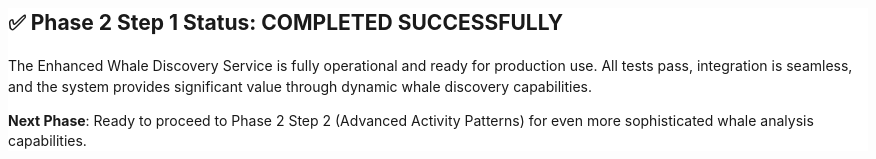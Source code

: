 ## ✅ Phase 2 Step 1 Status: **COMPLETED SUCCESSFULLY**

The Enhanced Whale Discovery Service is fully operational and ready for production use. All tests pass, integration is seamless, and the system provides significant value through dynamic whale discovery capabilities.

**Next Phase**: Ready to proceed to Phase 2 Step 2 (Advanced Activity Patterns) for even more sophisticated whale analysis capabilities. 